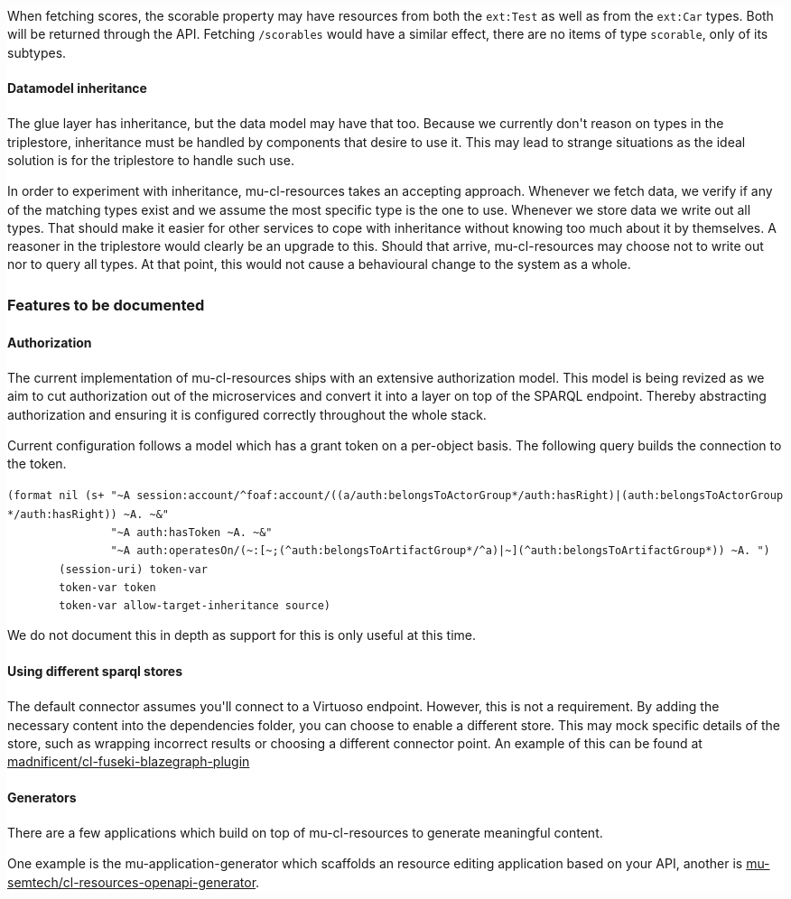 When fetching scores, the scorable property may have resources from both the `ext:Test` as well as from the `ext:Car` types.  Both will be returned through the API.  Fetching `/scorables` would have a similar effect, there are no items of type `scorable`, only of its subtypes.

#### Datamodel inheritance

The glue layer has inheritance, but the data model may have that too.  Because we currently don't reason on types in the triplestore, inheritance must be handled by components that desire to use it.  This may lead to strange situations as the ideal solution is for the triplestore to handle such use.

In order to experiment with inheritance, mu-cl-resources takes an accepting approach.  Whenever we fetch data, we verify if any of the matching types exist and we assume the most specific type is the one to use.  Whenever we store data we write out all types.  That should make it easier for other services to cope with inheritance without knowing too much about it by themselves.  A reasoner in the triplestore would clearly be an upgrade to this.  Should that arrive, mu-cl-resources may choose not to write out nor to query all types.  At that point, this would not cause a behavioural change to the system as a whole.


### Features to be documented

#### Authorization

The current implementation of mu-cl-resources ships with an extensive authorization model.  This model is being revized as we aim to cut authorization out of the microservices and convert it into a layer on top of the SPARQL endpoint.  Thereby abstracting authorization and ensuring it is configured correctly throughout the whole stack.

Current configuration follows a model which has a grant token on a per-object basis.  The following query builds the connection to the token.

    (format nil (s+ "~A session:account/^foaf:account/((a/auth:belongsToActorGroup*/auth:hasRight)|(auth:belongsToActorGroup*/auth:hasRight)) ~A. ~&"
                    "~A auth:hasToken ~A. ~&"
                    "~A auth:operatesOn/(~:[~;(^auth:belongsToArtifactGroup*/^a)|~](^auth:belongsToArtifactGroup*)) ~A. ")
            (session-uri) token-var
            token-var token
            token-var allow-target-inheritance source)

We do not document this in depth as support for this is only useful at this time.

#### Using different sparql stores

The default connector assumes you'll connect to a Virtuoso endpoint.  However, this is not a requirement.  By adding the necessary content into the dependencies folder, you can choose to enable a different store.  This may mock specific details of the store, such as wrapping incorrect results or choosing a different connector point.  An example of this can be found at [madnificent/cl-fuseki-blazegraph-plugin](https://github.com/madnificent/cl-fuseki-blazegraph-plugin)

#### Generators

There are a few applications which build on top of mu-cl-resources to generate meaningful content.

One example is the mu-application-generator which scaffolds an resource editing application based on your API, another is [mu-semtech/cl-resources-openapi-generator](https://github.com/mu-semtech/cl-resources-openapi-generator).
